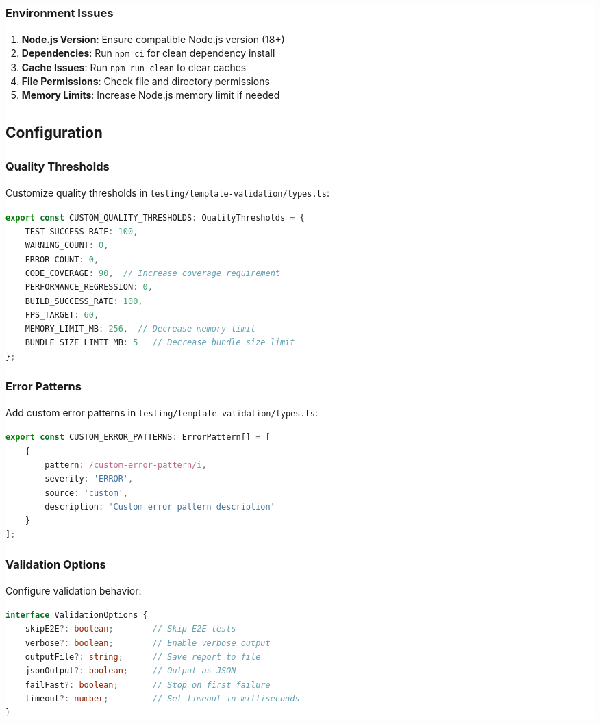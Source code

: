 ### Environment Issues

1. **Node.js Version**: Ensure compatible Node.js version (18+)
2. **Dependencies**: Run `npm ci` for clean dependency install
3. **Cache Issues**: Run `npm run clean` to clear caches
4. **File Permissions**: Check file and directory permissions
5. **Memory Limits**: Increase Node.js memory limit if needed

## Configuration

### Quality Thresholds

Customize quality thresholds in `testing/template-validation/types.ts`:

```typescript
export const CUSTOM_QUALITY_THRESHOLDS: QualityThresholds = {
    TEST_SUCCESS_RATE: 100,
    WARNING_COUNT: 0,
    ERROR_COUNT: 0,
    CODE_COVERAGE: 90,  // Increase coverage requirement
    PERFORMANCE_REGRESSION: 0,
    BUILD_SUCCESS_RATE: 100,
    FPS_TARGET: 60,
    MEMORY_LIMIT_MB: 256,  // Decrease memory limit
    BUNDLE_SIZE_LIMIT_MB: 5   // Decrease bundle size limit
};
```

### Error Patterns

Add custom error patterns in `testing/template-validation/types.ts`:

```typescript
export const CUSTOM_ERROR_PATTERNS: ErrorPattern[] = [
    {
        pattern: /custom-error-pattern/i,
        severity: 'ERROR',
        source: 'custom',
        description: 'Custom error pattern description'
    }
];
```

### Validation Options

Configure validation behavior:

```typescript
interface ValidationOptions {
    skipE2E?: boolean;        // Skip E2E tests
    verbose?: boolean;        // Enable verbose output
    outputFile?: string;      // Save report to file
    jsonOutput?: boolean;     // Output as JSON
    failFast?: boolean;       // Stop on first failure
    timeout?: number;         // Set timeout in milliseconds
}
```
